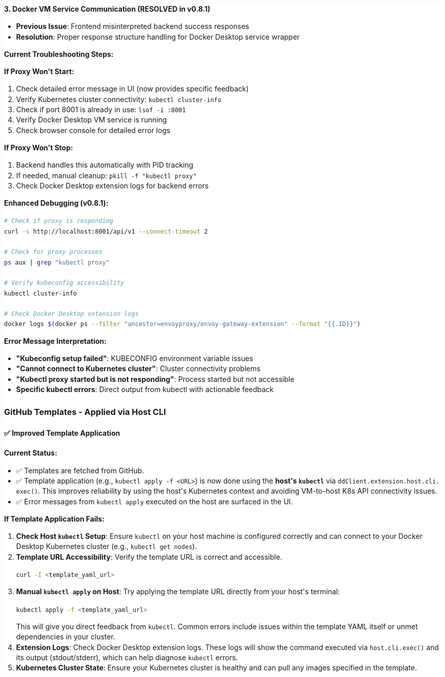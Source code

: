 **3. Docker VM Service Communication (RESOLVED in v0.8.1)**
- **Previous Issue**: Frontend misinterpreted backend success responses
- **Resolution**: Proper response structure handling for Docker Desktop service wrapper

**Current Troubleshooting Steps:**

**If Proxy Won't Start:**
1. Check detailed error message in UI (now provides specific feedback)
2. Verify Kubernetes cluster connectivity: `kubectl cluster-info`
3. Check if port 8001 is already in use: `lsof -i :8001`
4. Verify Docker Desktop VM service is running
5. Check browser console for detailed error logs

**If Proxy Won't Stop:**
1. Backend handles this automatically with PID tracking
2. If needed, manual cleanup: `pkill -f "kubectl proxy"`
3. Check Docker Desktop extension logs for backend errors

**Enhanced Debugging (v0.8.1):**
```bash
# Check if proxy is responding
curl -s http://localhost:8001/api/v1 --connect-timeout 2

# Check for proxy processes
ps aux | grep "kubectl proxy"

# Verify kubeconfig accessibility
kubectl cluster-info

# Check Docker Desktop extension logs
docker logs $(docker ps --filter "ancestor=envoyproxy/envoy-gateway-extension" --format "{{.ID}}")
```

**Error Message Interpretation:**
- **"Kubeconfig setup failed"**: KUBECONFIG environment variable issues
- **"Cannot connect to Kubernetes cluster"**: Cluster connectivity problems  
- **"Kubectl proxy started but is not responding"**: Process started but not accessible
- **Specific kubectl errors**: Direct output from kubectl with actionable feedback

### GitHub Templates - **Applied via Host CLI**

#### ✅ Improved Template Application

**Current Status:**
- ✅ Templates are fetched from GitHub.
- ✅ Template application (e.g., `kubectl apply -f <URL>`) is now done using the **host's `kubectl`** via `ddClient.extension.host.cli.exec()`. This improves reliability by using the host's Kubernetes context and avoiding VM-to-host K8s API connectivity issues.
- ✅ Error messages from `kubectl apply` executed on the host are surfaced in the UI.

**If Template Application Fails:**
1. **Check Host `kubectl` Setup**: Ensure `kubectl` on your host machine is configured correctly and can connect to your Docker Desktop Kubernetes cluster (e.g., `kubectl get nodes`).
2. **Template URL Accessibility**: Verify the template URL is correct and accessible.
   ```bash
   curl -I <template_yaml_url>
   ```
3. **Manual `kubectl apply` on Host**: Try applying the template URL directly from your host's terminal:
   ```bash
   kubectl apply -f <template_yaml_url>
   ```
   This will give you direct feedback from `kubectl`. Common errors include issues within the template YAML itself or unmet dependencies in your cluster.
4. **Extension Logs**: Check Docker Desktop extension logs. These logs will show the command executed via `host.cli.exec()` and its output (stdout/stderr), which can help diagnose `kubectl` errors.
5. **Kubernetes Cluster State**: Ensure your Kubernetes cluster is healthy and can pull any images specified in the template.